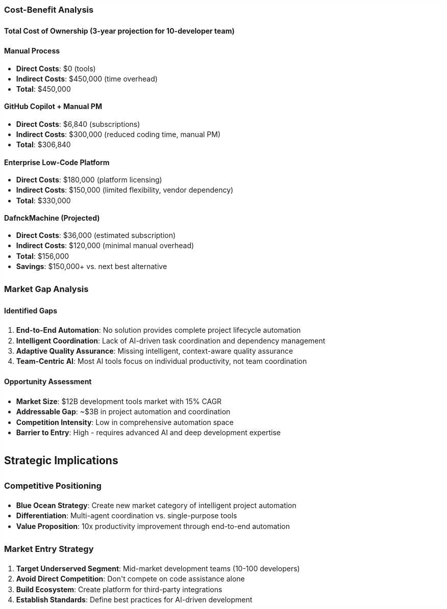 ### Cost-Benefit Analysis

#### Total Cost of Ownership (3-year projection for 10-developer team)

**Manual Process**
- **Direct Costs**: $0 (tools)
- **Indirect Costs**: $450,000 (time overhead)
- **Total**: $450,000

**GitHub Copilot + Manual PM**
- **Direct Costs**: $6,840 (subscriptions)
- **Indirect Costs**: $300,000 (reduced coding time, manual PM)
- **Total**: $306,840

**Enterprise Low-Code Platform**
- **Direct Costs**: $180,000 (platform licensing)
- **Indirect Costs**: $150,000 (limited flexibility, vendor dependency)
- **Total**: $330,000

**DafnckMachine (Projected)**
- **Direct Costs**: $36,000 (estimated subscription)
- **Indirect Costs**: $120,000 (minimal manual overhead)
- **Total**: $156,000
- **Savings**: $150,000+ vs. next best alternative

### Market Gap Analysis

#### Identified Gaps
1. **End-to-End Automation**: No solution provides complete project lifecycle automation
2. **Intelligent Coordination**: Lack of AI-driven task coordination and dependency management
3. **Adaptive Quality Assurance**: Missing intelligent, context-aware quality assurance
4. **Team-Centric AI**: Most AI tools focus on individual productivity, not team coordination

#### Opportunity Assessment
- **Market Size**: $12B development tools market with 15% CAGR
- **Addressable Gap**: ~$3B in project automation and coordination
- **Competition Intensity**: Low in comprehensive automation space
- **Barrier to Entry**: High - requires advanced AI and deep development expertise

## Strategic Implications

### Competitive Positioning
- **Blue Ocean Strategy**: Create new market category of intelligent project automation
- **Differentiation**: Multi-agent coordination vs. single-purpose tools
- **Value Proposition**: 10x productivity improvement through end-to-end automation

### Market Entry Strategy
1. **Target Underserved Segment**: Mid-market development teams (10-100 developers)
2. **Avoid Direct Competition**: Don't compete on code assistance alone
3. **Build Ecosystem**: Create platform for third-party integrations
4. **Establish Standards**: Define best practices for AI-driven development
